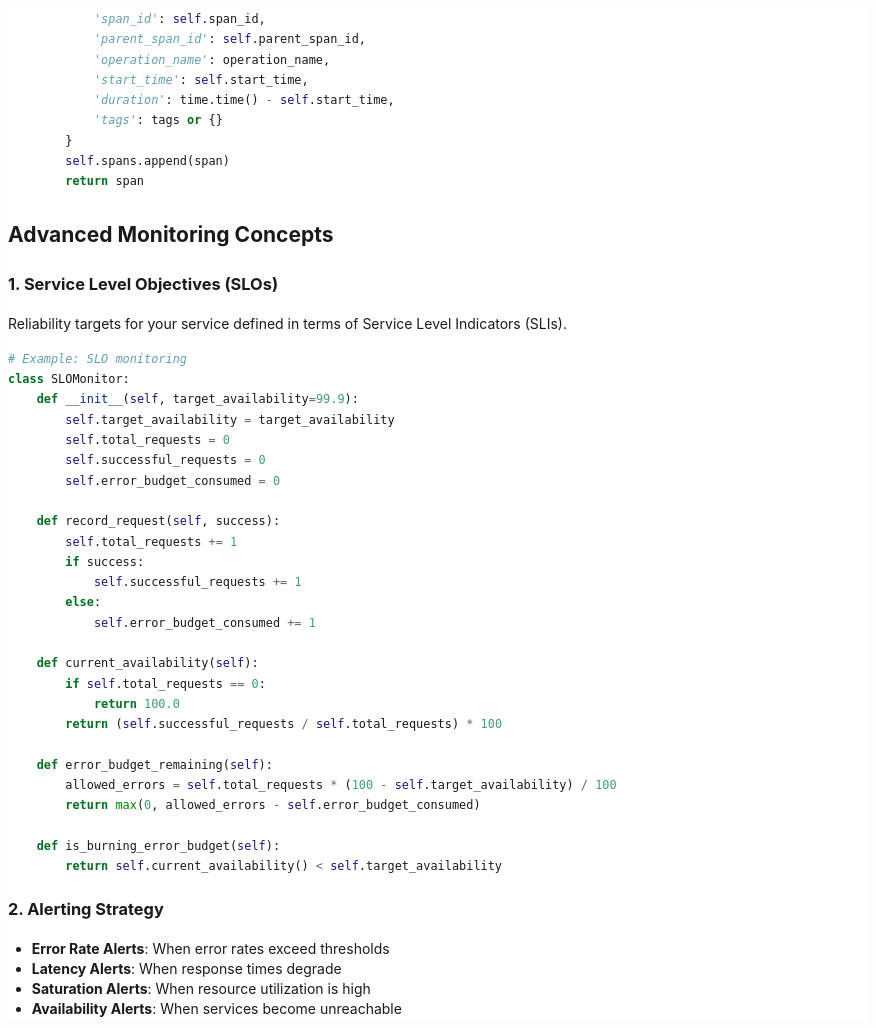 ```python
            'span_id': self.span_id,
            'parent_span_id': self.parent_span_id,
            'operation_name': operation_name,
            'start_time': self.start_time,
            'duration': time.time() - self.start_time,
            'tags': tags or {}
        }
        self.spans.append(span)
        return span
```

## Advanced Monitoring Concepts

### 1. Service Level Objectives (SLOs)
Reliability targets for your service defined in terms of Service Level Indicators (SLIs).

```python
# Example: SLO monitoring
class SLOMonitor:
    def __init__(self, target_availability=99.9):
        self.target_availability = target_availability
        self.total_requests = 0
        self.successful_requests = 0
        self.error_budget_consumed = 0
    
    def record_request(self, success):
        self.total_requests += 1
        if success:
            self.successful_requests += 1
        else:
            self.error_budget_consumed += 1
    
    def current_availability(self):
        if self.total_requests == 0:
            return 100.0
        return (self.successful_requests / self.total_requests) * 100
    
    def error_budget_remaining(self):
        allowed_errors = self.total_requests * (100 - self.target_availability) / 100
        return max(0, allowed_errors - self.error_budget_consumed)
    
    def is_burning_error_budget(self):
        return self.current_availability() < self.target_availability
```

### 2. Alerting Strategy
- **Error Rate Alerts**: When error rates exceed thresholds
- **Latency Alerts**: When response times degrade
- **Saturation Alerts**: When resource utilization is high
- **Availability Alerts**: When services become unreachable
